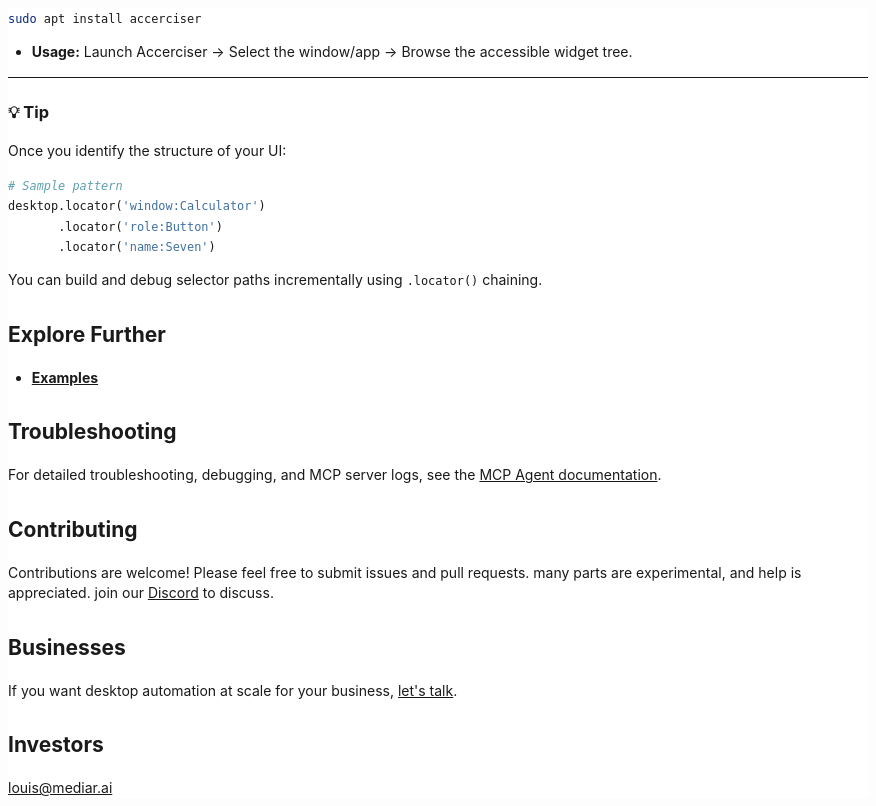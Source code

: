   ```bash
  sudo apt install accerciser
  ```

- **Usage:** Launch Accerciser → Select the window/app → Browse the accessible widget tree.

---

### 💡 Tip

Once you identify the structure of your UI:

```python
# Sample pattern
desktop.locator('window:Calculator')
       .locator('role:Button')
       .locator('name:Seven')
```

You can build and debug selector paths incrementally using `.locator()` chaining.

## Explore Further

- **[Examples](https://github.com/mediar-ai/terminator/tree/main/examples)**

## Troubleshooting

For detailed troubleshooting, debugging, and MCP server logs, see the [MCP Agent documentation](https://github.com/mediar-ai/terminator/tree/main/terminator-mcp-agent#troubleshooting--debugging).

## Contributing

Contributions are welcome! Please feel free to submit issues and pull requests. many parts are experimental, and help is appreciated. join our [Discord](https://discord.gg/dU9EBuw7Uq) to discuss.

## Businesses

If you want desktop automation at scale for your business, [let's talk](https://mediar.ai).

## Investors

[louis@mediar.ai](mailto:louis@mediar.ai)

